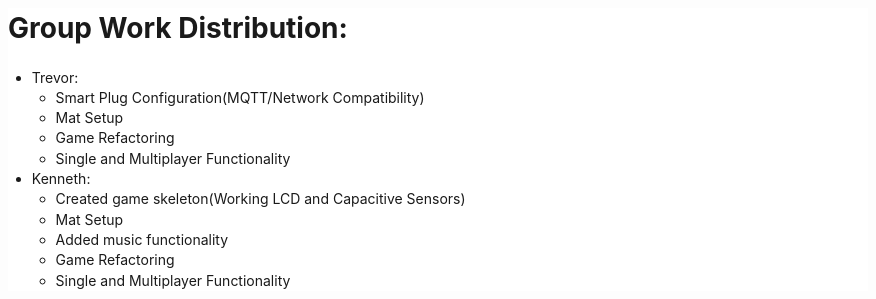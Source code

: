 
# Group Work Distribution:
* Trevor: 
  - Smart Plug Configuration(MQTT/Network Compatibility)
  - Mat Setup
  - Game Refactoring
  - Single and Multiplayer Functionality
* Kenneth: 
  - Created game skeleton(Working LCD and Capacitive Sensors)
  - Mat Setup
  - Added music functionality
  - Game Refactoring
  - Single and Multiplayer Functionality

